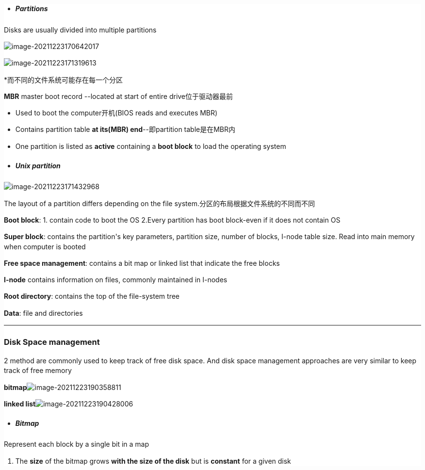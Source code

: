 

* ##### Partitions

Disks are usually divided into multiple partitions

![image-20211223170642017](C:\Users\DLZ\AppData\Roaming\Typora\typora-user-images\image-20211223170642017.png)



![image-20211223171319613](C:\Users\DLZ\AppData\Roaming\Typora\typora-user-images\image-20211223171319613.png)

*而不同的文件系统可能存在每一个分区

**MBR** master boot record --located at start of entire drive位于驱动器最前

* Used to boot the computer开机(BIOS reads and executes MBR)
* Contains partition table **at its(MBR) end**--即partition table是在MBR内

* One partition is listed as **active** containing a **boot block** to load the  operating system



* ##### Unix partition

![image-20211223171432968](C:\Users\DLZ\AppData\Roaming\Typora\typora-user-images\image-20211223171432968.png)

The layout of a partition differs depending on the file system.分区的布局根据文件系统的不同而不同

**Boot block**: 1. contain code to boot the OS	2.Every partition has boot block-even if it does not contain OS

**Super block**: contains the partition's key parameters, partition size, number of blocks, I-node table size.  Read into main memory when computer is booted

**Free space management**: contains a bit map or linked list that indicate the free blocks

**I-node** contains information on files, commonly maintained in I-nodes

**Root directory**: contains the top of the file-system tree

**Data**: file and directories

---

### Disk Space management

2 method are commonly used to keep track of free disk space. And disk space management approaches are very similar to keep track of free memory

**bitmap**![image-20211223190358811](C:\Users\DLZ\AppData\Roaming\Typora\typora-user-images\image-20211223190358811.png)

**linked list**![image-20211223190428006](C:\Users\DLZ\AppData\Roaming\Typora\typora-user-images\image-20211223190428006.png)



* ##### Bitmap

Represent each block by a single bit in a map

1. The **size** of the bitmap grows **with the size of the disk** but is **constant** for a  given disk
